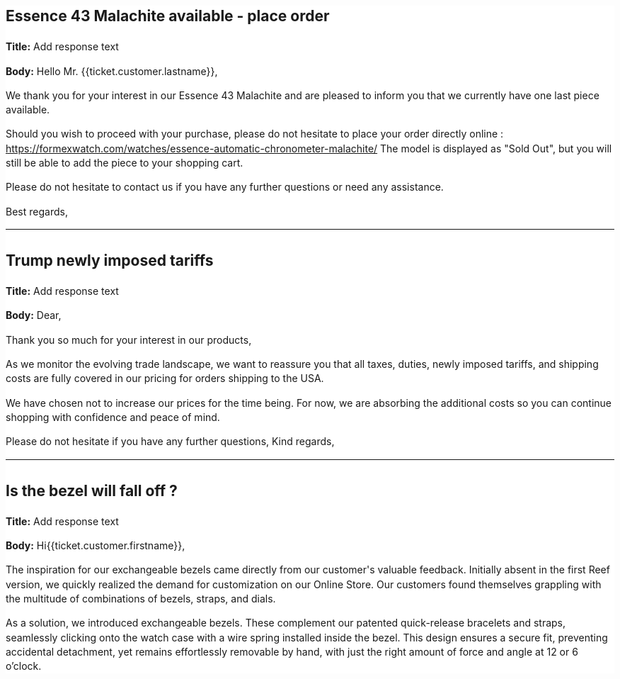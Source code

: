 ## Essence 43 Malachite available - place order

**Title:** Add response text

**Body:**
Hello Mr. {{ticket.customer.lastname}},

We thank you for your interest in our Essence 43 Malachite and are pleased to inform you that we currently have one last piece available.

Should you wish to proceed with your purchase, please do not hesitate to place your order directly online : https://formexwatch.com/watches/essence-automatic-chronometer-malachite/
The model is displayed as "Sold Out", but you will still be able to add the piece to your shopping cart.

Please do not hesitate to contact us if you have any further questions or need any assistance.

Best regards,

---

## Trump newly imposed tariffs

**Title:** Add response text

**Body:**
Dear,

Thank you so much for your interest in our products,

As we monitor the evolving trade landscape, we want to reassure you that all taxes, duties, newly imposed tariffs, and shipping costs are fully covered in our pricing for orders shipping to the USA.

We have chosen not to increase our prices for the time being. For now, we are absorbing the additional costs so you can continue shopping with confidence and peace of mind.

Please do not hesitate if you have any further questions,
Kind regards,

---

## Is the bezel will fall off ?

**Title:** Add response text

**Body:**
Hi{{ticket.customer.firstname}},

The inspiration for our exchangeable bezels came directly from our customer's valuable feedback. 
Initially absent in the first Reef version, we quickly realized the demand for customization on our Online Store. Our customers found themselves grappling with the multitude of combinations of bezels, straps, and dials. 

As a solution, we introduced exchangeable bezels. These complement our patented quick-release bracelets and straps, seamlessly clicking onto the watch case with a wire spring installed inside the bezel. This design ensures a secure fit, preventing accidental detachment, yet remains effortlessly removable by hand, with just the right amount of force and angle at 12 or 6 o’clock.
